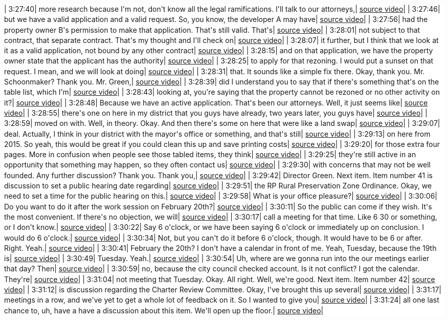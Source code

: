 | 3:27:40| more research because I'm not, don't know all the legal ramifications. I'll talk to our attorneys,| [source video](https://archive.org/details/CoComR267180122d?start=12460)|
| 3:27:46| but we have a valid application and a valid request. So, you know, the developer A may have| [source video](https://archive.org/details/CoComR267180122d?start=12466)|
| 3:27:56| had the property owner B's permission to make that application. That's still valid. That's| [source video](https://archive.org/details/CoComR267180122d?start=12476)|
| 3:28:01| not subject to that contract, that separate contract. That's my thought and I'll check on| [source video](https://archive.org/details/CoComR267180122d?start=12481)|
| 3:28:07| it further, but I think that we look at it as a valid application, not bound by any other contract| [source video](https://archive.org/details/CoComR267180122d?start=12487)|
| 3:28:15| and on that application, we have the property owner state that the applicant has the authority| [source video](https://archive.org/details/CoComR267180122d?start=12495)|
| 3:28:25| to apply for that rezoning. I would put a sunset on that request. I mean, and we will look at doing| [source video](https://archive.org/details/CoComR267180122d?start=12505)|
| 3:28:31| that. It sounds like a simple fix there. Okay, thank you. Mr. Schoonmaker? Thank you. Mr. Green,| [source video](https://archive.org/details/CoComR267180122d?start=12511)|
| 3:28:39| did I understand you to say that if there's something that's on the table list, which I'm| [source video](https://archive.org/details/CoComR267180122d?start=12519)|
| 3:28:43| looking at, you're saying that the property cannot be rezoned or no other activity on it?| [source video](https://archive.org/details/CoComR267180122d?start=12523)|
| 3:28:48| Because we have an active application. That's been our attorneys. Well, it just seems like| [source video](https://archive.org/details/CoComR267180122d?start=12528)|
| 3:28:55| there's one on here in my district that you guys have already, two years later, you guys have| [source video](https://archive.org/details/CoComR267180122d?start=12535)|
| 3:28:59| moved on with. Well, in theory. Okay. And then there's some on here that were like a land swap| [source video](https://archive.org/details/CoComR267180122d?start=12539)|
| 3:29:07| deal. Actually, I think in your district with the mayor's office or something, and that's still| [source video](https://archive.org/details/CoComR267180122d?start=12547)|
| 3:29:13| on here from 2015. So yeah, this would be great if you could clean this up and save printing costs| [source video](https://archive.org/details/CoComR267180122d?start=12553)|
| 3:29:20| for those extra four pages. More in confusion when people see those tabled items, they think| [source video](https://archive.org/details/CoComR267180122d?start=12560)|
| 3:29:25| they're still active in an opportunity that something may happen, so they often contact us| [source video](https://archive.org/details/CoComR267180122d?start=12565)|
| 3:29:30| with concerns that may not be well founded. Any further discussion? Thank you. Thank you,| [source video](https://archive.org/details/CoComR267180122d?start=12570)|
| 3:29:42| Director Green. Next item. Item number 41 is discussion to set a public hearing date regarding| [source video](https://archive.org/details/CoComR267180122d?start=12582)|
| 3:29:51| the RP Rural Preservation Zone Ordinance. Okay, we need to set a time for the public hearing on this.| [source video](https://archive.org/details/CoComR267180122d?start=12591)|
| 3:29:58| What is your office pleasure?| [source video](https://archive.org/details/CoComR267180122d?start=12598)|
| 3:30:06| Do you want to do it after the work session on February 20th?| [source video](https://archive.org/details/CoComR267180122d?start=12606)|
| 3:30:11| So the public can come if they wish. It's the most convenient. If there's no objection, we will| [source video](https://archive.org/details/CoComR267180122d?start=12611)|
| 3:30:17| call a meeting for that time. Like 6 30 or something, or I don't know.| [source video](https://archive.org/details/CoComR267180122d?start=12617)|
| 3:30:22| Say 6 o'clock, or we have been saying 6 o'clock or immediately up on conclusion. I would do 6 o'clock.| [source video](https://archive.org/details/CoComR267180122d?start=12622)|
| 3:30:34| Not, but you can't do it before 6 o'clock, though. It would have to be 6 or after. Right. Yeah.| [source video](https://archive.org/details/CoComR267180122d?start=12634)|
| 3:30:41| February the 20th? I don't have a calendar in front of me. Yeah, Tuesday, because the 19th is| [source video](https://archive.org/details/CoComR267180122d?start=12641)|
| 3:30:49| Tuesday. Yeah.| [source video](https://archive.org/details/CoComR267180122d?start=12649)|
| 3:30:54| Uh, where are we gonna run into the our meetings earlier that day? Then| [source video](https://archive.org/details/CoComR267180122d?start=12654)|
| 3:30:59| no, because the city council checked account. Is it not conflict? I got the calendar. They're| [source video](https://archive.org/details/CoComR267180122d?start=12659)|
| 3:31:04| not meeting that Tuesday. Okay. All right. Well, we're good. Next item. Item number 42| [source video](https://archive.org/details/CoComR267180122d?start=12664)|
| 3:31:12| is discussion regarding the Charter Review Committee. Okay, I've brought this up several| [source video](https://archive.org/details/CoComR267180122d?start=12672)|
| 3:31:17| meetings in a row, and we've yet to get a whole lot of feedback on it. So I wanted to give you| [source video](https://archive.org/details/CoComR267180122d?start=12677)|
| 3:31:24| all one last chance to, uh, have a have a discussion about this item. We'll open up the floor.| [source video](https://archive.org/details/CoComR267180122d?start=12684)|